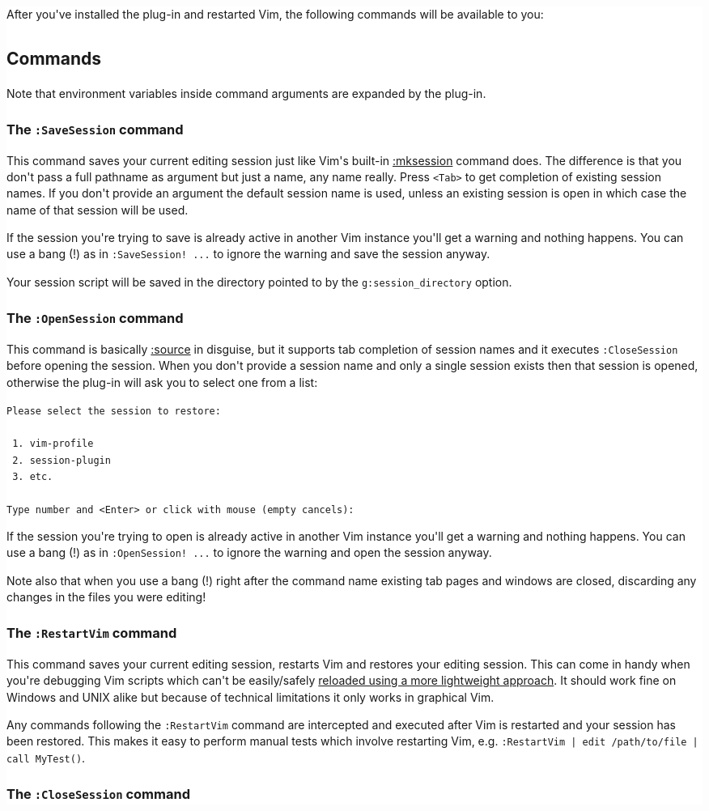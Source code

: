 After you've installed the plug-in and restarted Vim, the following commands will be available to you:

## Commands

Note that environment variables inside command arguments are expanded by the plug-in.

### The `:SaveSession` command

This command saves your current editing session just like Vim's built-in [:mksession][mksession] command does. The difference is that you don't pass a full pathname as argument but just a name, any name really. Press `<Tab>` to get completion of existing session names. If you don't provide an argument the default session name is used, unless an existing session is open in which case the name of that session will be used.

If the session you're trying to save is already active in another Vim instance you'll get a warning and nothing happens. You can use a bang (!) as in `:SaveSession! ...` to ignore the warning and save the session anyway.

Your session script will be saved in the directory pointed to by the `g:session_directory` option.

### The `:OpenSession` command

This command is basically [:source][source] in disguise, but it supports tab completion of session names and it executes `:CloseSession` before opening the session. When you don't provide a session name and only a single session exists then that session is opened, otherwise the plug-in will ask you to select one from a list:

    Please select the session to restore:
    
     1. vim-profile
     2. session-plugin
     3. etc.
    
    Type number and <Enter> or click with mouse (empty cancels):

If the session you're trying to open is already active in another Vim instance you'll get a warning and nothing happens. You can use a bang (!) as in `:OpenSession! ...` to ignore the warning and open the session anyway.

Note also that when you use a bang (!) right after the command name existing tab pages and windows are closed, discarding any changes in the files you were editing!

### The `:RestartVim` command

This command saves your current editing session, restarts Vim and restores your editing session. This can come in handy when you're debugging Vim scripts which can't be easily/safely [reloaded using a more lightweight approach](http://peterodding.com/code/vim/reload/). It should work fine on Windows and UNIX alike but because of technical limitations it only works in graphical Vim.

Any commands following the `:RestartVim` command are intercepted and executed after Vim is restarted and your session has been restored. This makes it easy to perform manual tests which involve restarting Vim, e.g. `:RestartVim | edit /path/to/file | call MyTest()`.

### The `:CloseSession` command


[:mksession]: http://vimdoc.sourceforge.net/htmldoc/starting.html#:mksession
[:source]: http://vimdoc.sourceforge.net/htmldoc/repeat.html#:source
[vim-session]: http://peterodding.com/code/vim/session
[vim-shell]: http://peterodding.com/code/vim/shell
[VimEnter]: http://vimdoc.sourceforge.net/htmldoc/autocmd.html#VimEnter
[VimLeavePre]: http://vimdoc.sourceforge.net/htmldoc/autocmd.html#VimLeavePre
[CursorHold]: http://vimdoc.sourceforge.net/htmldoc/autocmd.html#CursorHold
[CursorHoldI]: http://vimdoc.sourceforge.net/htmldoc/autocmd.html#CursorHoldI
[VimLeavePre]: http://vimdoc.sourceforge.net/htmldoc/autocmd.html#VimLeavePre
[sessionoptions]: http://vimdoc.sourceforge.net/htmldoc/options.html#'sessionoptions'
[delcommand]: http://vimdoc.sourceforge.net/htmldoc/map.html#:delcommand
[download-misc]: http://peterodding.com/code/vim/downloads/misc.zip
[download-session]: http://peterodding.com/code/vim/downloads/session.zip
[github-misc]: http://github.com/xolox/vim-misc
[github-session]: http://github.com/xolox/vim-session
[mksession]: http://vimdoc.sourceforge.net/htmldoc/starting.html#:mksession
[pathogen]: http://www.vim.org/scripts/script.php?script_id=2332
[sessionoptions]: http://vimdoc.sourceforge.net/htmldoc/options.html#%27sessionoptions%27
[source]: http://vimdoc.sourceforge.net/htmldoc/repeat.html#:source
[tabnew]: http://vimdoc.sourceforge.net/htmldoc/tabpage.html#:tabnew
[vimrc]: http://vimdoc.sourceforge.net/htmldoc/starting.html#vimrc
[vundle]: https://github.com/gmarik/vundle